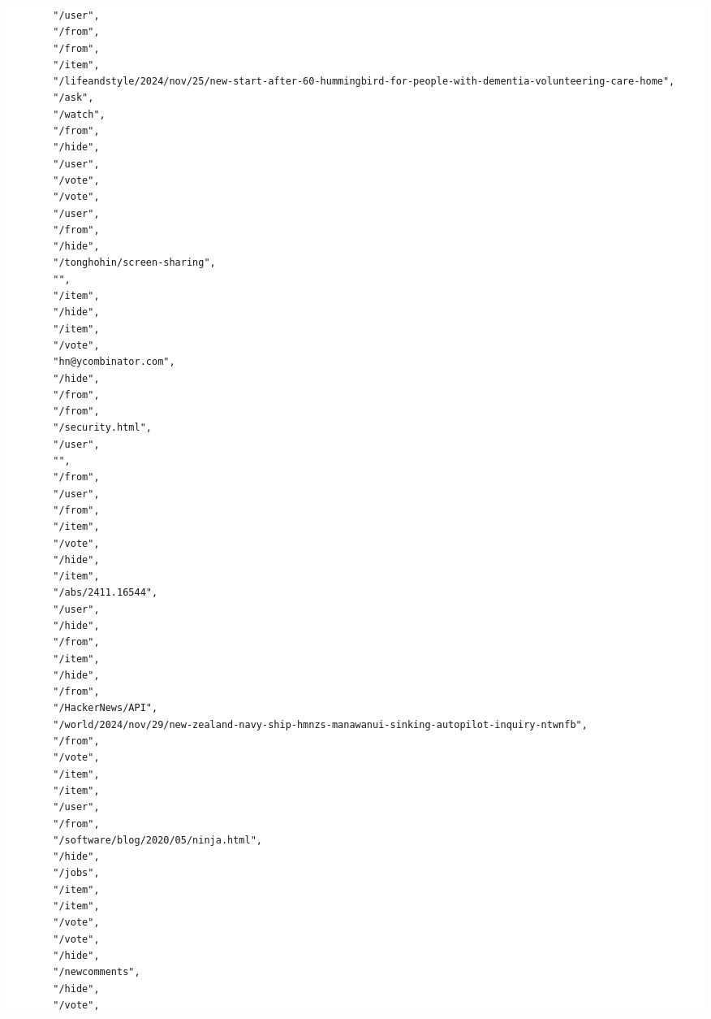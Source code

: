```
        "/user",
        "/from",
        "/from",
        "/item",
        "/lifeandstyle/2024/nov/25/new-start-after-60-hummingbird-for-people-with-dementia-volunteering-care-home",
        "/ask",
        "/watch",
        "/from",
        "/hide",
        "/user",
        "/vote",
        "/vote",
        "/user",
        "/from",
        "/hide",
        "/tonghohin/screen-sharing",
        "",
        "/item",
        "/hide",
        "/item",
        "/vote",
        "hn@ycombinator.com",
        "/hide",
        "/from",
        "/from",
        "/security.html",
        "/user",
        "",
        "/from",
        "/user",
        "/from",
        "/item",
        "/vote",
        "/hide",
        "/item",
        "/abs/2411.16544",
        "/user",
        "/hide",
        "/from",
        "/item",
        "/hide",
        "/from",
        "/HackerNews/API",
        "/world/2024/nov/29/new-zealand-navy-ship-hmnzs-manawanui-sinking-autopilot-inquiry-ntwnfb",
        "/from",
        "/vote",
        "/item",
        "/item",
        "/user",
        "/from",
        "/software/blog/2020/05/ninja.html",
        "/hide",
        "/jobs",
        "/item",
        "/item",
        "/vote",
        "/vote",
        "/hide",
        "/newcomments",
        "/hide",
        "/vote",
```